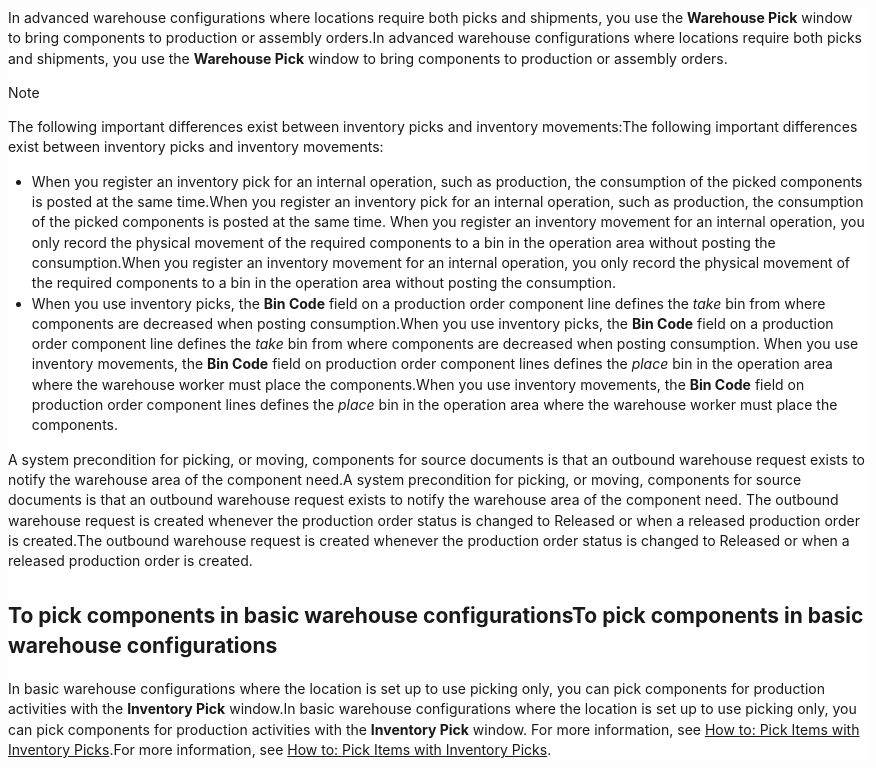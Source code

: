 <span data-ttu-id="26599-109">In advanced warehouse configurations where locations require both picks and shipments, you use the **Warehouse Pick** window to bring components to production or assembly orders.</span><span class="sxs-lookup"><span data-stu-id="26599-109">In advanced warehouse configurations where locations require both picks and shipments, you use the **Warehouse Pick** window to bring components to production or assembly orders.</span></span>

> [!NOTE]  
>  <span data-ttu-id="26599-110">The following important differences exist between inventory picks and inventory movements:</span><span class="sxs-lookup"><span data-stu-id="26599-110">The following important differences exist between inventory picks and inventory movements:</span></span>  
>   
>  -   <span data-ttu-id="26599-111">When you register an inventory pick for an internal operation, such as production, the consumption of the picked components is posted at the same time.</span><span class="sxs-lookup"><span data-stu-id="26599-111">When you register an inventory pick for an internal operation, such as production, the consumption of the picked components is posted at the same time.</span></span> <span data-ttu-id="26599-112">When you register an inventory movement for an internal operation, you only record the physical movement of the required components to a bin in the operation area without posting the consumption.</span><span class="sxs-lookup"><span data-stu-id="26599-112">When you register an inventory movement for an internal operation, you only record the physical movement of the required components to a bin in the operation area without posting the consumption.</span></span>  
> -   <span data-ttu-id="26599-113">When you use inventory picks, the **Bin Code** field on a production order component line defines the *take* bin from where components are decreased when posting consumption.</span><span class="sxs-lookup"><span data-stu-id="26599-113">When you use inventory picks, the **Bin Code** field on a production order component line defines the *take* bin from where components are decreased when posting consumption.</span></span> <span data-ttu-id="26599-114">When you use inventory movements, the **Bin Code** field on production order component lines defines the *place* bin in the operation area where the warehouse worker must place the components.</span><span class="sxs-lookup"><span data-stu-id="26599-114">When you use inventory movements, the **Bin Code** field on production order component lines defines the *place* bin in the operation area where the warehouse worker must place the components.</span></span>  

<span data-ttu-id="26599-115">A system precondition for picking, or moving, components for source documents is that an outbound warehouse request exists to notify the warehouse area of the component need.</span><span class="sxs-lookup"><span data-stu-id="26599-115">A system precondition for picking, or moving, components for source documents is that an outbound warehouse request exists to notify the warehouse area of the component need.</span></span> <span data-ttu-id="26599-116">The outbound warehouse request is created whenever the production order status is changed to Released or when a released production order is created.</span><span class="sxs-lookup"><span data-stu-id="26599-116">The outbound warehouse request is created whenever the production order status is changed to Released or when a released production order is created.</span></span>  

## <a name="to-pick-components-in-basic-warehouse-configurations"></a><span data-ttu-id="26599-117">To pick components in basic warehouse configurations</span><span class="sxs-lookup"><span data-stu-id="26599-117">To pick components in basic warehouse configurations</span></span>
<span data-ttu-id="26599-118">In basic warehouse configurations where the location is set up to use picking only, you can pick components for production activities with the **Inventory Pick** window.</span><span class="sxs-lookup"><span data-stu-id="26599-118">In basic warehouse configurations where the location is set up to use picking only, you can pick components for production activities with the **Inventory Pick** window.</span></span> <span data-ttu-id="26599-119">For more information, see [How to: Pick Items with Inventory Picks](warehouse-how-to-pick-items-with-inventory-picks.md).</span><span class="sxs-lookup"><span data-stu-id="26599-119">For more information, see [How to: Pick Items with Inventory Picks](warehouse-how-to-pick-items-with-inventory-picks.md).</span></span>
